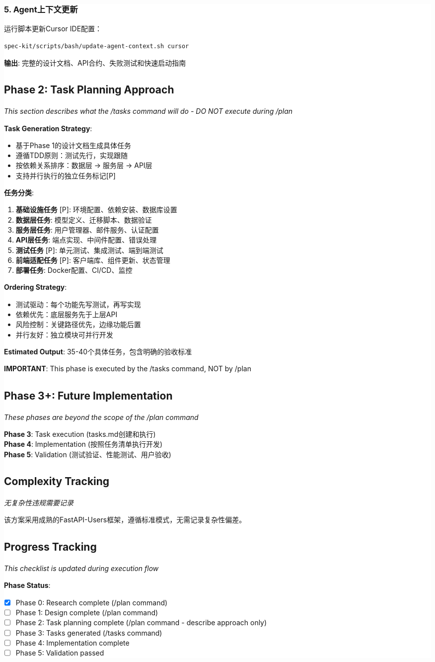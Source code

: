 ### 5. Agent上下文更新
运行脚本更新Cursor IDE配置：
```bash
spec-kit/scripts/bash/update-agent-context.sh cursor
```

**输出**: 完整的设计文档、API合约、失败测试和快速启动指南

## Phase 2: Task Planning Approach
*This section describes what the /tasks command will do - DO NOT execute during /plan*

**Task Generation Strategy**:
- 基于Phase 1的设计文档生成具体任务
- 遵循TDD原则：测试先行，实现跟随
- 按依赖关系排序：数据层 → 服务层 → API层
- 支持并行执行的独立任务标记[P]

**任务分类**:
1. **基础设施任务** [P]: 环境配置、依赖安装、数据库设置
2. **数据层任务**: 模型定义、迁移脚本、数据验证
3. **服务层任务**: 用户管理器、邮件服务、认证配置  
4. **API层任务**: 端点实现、中间件配置、错误处理
5. **测试任务** [P]: 单元测试、集成测试、端到端测试
6. **前端适配任务** [P]: 客户端库、组件更新、状态管理
7. **部署任务**: Docker配置、CI/CD、监控

**Ordering Strategy**:
- 测试驱动：每个功能先写测试，再写实现
- 依赖优先：底层服务先于上层API
- 风险控制：关键路径优先，边缘功能后置
- 并行友好：独立模块可并行开发

**Estimated Output**: 35-40个具体任务，包含明确的验收标准

**IMPORTANT**: This phase is executed by the /tasks command, NOT by /plan

## Phase 3+: Future Implementation
*These phases are beyond the scope of the /plan command*

**Phase 3**: Task execution (tasks.md创建和执行)  
**Phase 4**: Implementation (按照任务清单执行开发)  
**Phase 5**: Validation (测试验证、性能测试、用户验收)

## Complexity Tracking
*无复杂性违规需要记录*

该方案采用成熟的FastAPI-Users框架，遵循标准模式，无需记录复杂性偏差。

## Progress Tracking
*This checklist is updated during execution flow*

**Phase Status**:
- [x] Phase 0: Research complete (/plan command)
- [ ] Phase 1: Design complete (/plan command)
- [ ] Phase 2: Task planning complete (/plan command - describe approach only)
- [ ] Phase 3: Tasks generated (/tasks command)
- [ ] Phase 4: Implementation complete
- [ ] Phase 5: Validation passed
